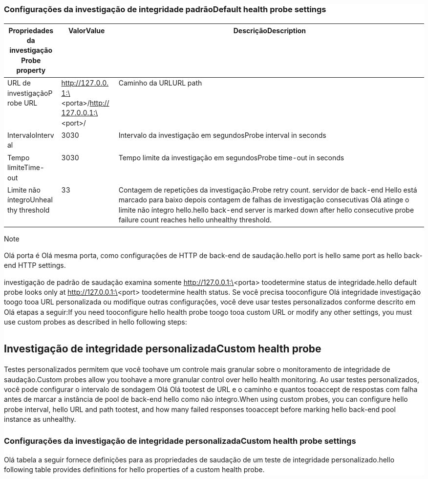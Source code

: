 ### <a name="default-health-probe-settings"></a><span data-ttu-id="3f7d8-123">Configurações da investigação de integridade padrão</span><span class="sxs-lookup"><span data-stu-id="3f7d8-123">Default health probe settings</span></span>

| <span data-ttu-id="3f7d8-124">Propriedades da investigação</span><span class="sxs-lookup"><span data-stu-id="3f7d8-124">Probe property</span></span> | <span data-ttu-id="3f7d8-125">Valor</span><span class="sxs-lookup"><span data-stu-id="3f7d8-125">Value</span></span> | <span data-ttu-id="3f7d8-126">Descrição</span><span class="sxs-lookup"><span data-stu-id="3f7d8-126">Description</span></span> |
| --- | --- | --- |
| <span data-ttu-id="3f7d8-127">URL de investigação</span><span class="sxs-lookup"><span data-stu-id="3f7d8-127">Probe URL</span></span> |<span data-ttu-id="3f7d8-128">http://127.0.0.1:\<porta\>/</span><span class="sxs-lookup"><span data-stu-id="3f7d8-128">http://127.0.0.1:\<port\>/</span></span> |<span data-ttu-id="3f7d8-129">Caminho da URL</span><span class="sxs-lookup"><span data-stu-id="3f7d8-129">URL path</span></span> |
| <span data-ttu-id="3f7d8-130">Intervalo</span><span class="sxs-lookup"><span data-stu-id="3f7d8-130">Interval</span></span> |<span data-ttu-id="3f7d8-131">30</span><span class="sxs-lookup"><span data-stu-id="3f7d8-131">30</span></span> |<span data-ttu-id="3f7d8-132">Intervalo da investigação em segundos</span><span class="sxs-lookup"><span data-stu-id="3f7d8-132">Probe interval in seconds</span></span> |
| <span data-ttu-id="3f7d8-133">Tempo limite</span><span class="sxs-lookup"><span data-stu-id="3f7d8-133">Time-out</span></span> |<span data-ttu-id="3f7d8-134">30</span><span class="sxs-lookup"><span data-stu-id="3f7d8-134">30</span></span> |<span data-ttu-id="3f7d8-135">Tempo limite da investigação em segundos</span><span class="sxs-lookup"><span data-stu-id="3f7d8-135">Probe time-out in seconds</span></span> |
| <span data-ttu-id="3f7d8-136">Limite não íntegro</span><span class="sxs-lookup"><span data-stu-id="3f7d8-136">Unhealthy threshold</span></span> |<span data-ttu-id="3f7d8-137">3</span><span class="sxs-lookup"><span data-stu-id="3f7d8-137">3</span></span> |<span data-ttu-id="3f7d8-138">Contagem de repetições da investigação.</span><span class="sxs-lookup"><span data-stu-id="3f7d8-138">Probe retry count.</span></span> <span data-ttu-id="3f7d8-139">servidor de back-end Hello está marcado para baixo depois contagem de falhas de investigação consecutivas Olá atinge o limite não íntegro hello.</span><span class="sxs-lookup"><span data-stu-id="3f7d8-139">hello back-end server is marked down after hello consecutive probe failure count reaches hello unhealthy threshold.</span></span> |

> [!NOTE]
> <span data-ttu-id="3f7d8-140">Olá porta é Olá mesma porta, como configurações de HTTP de back-end de saudação.</span><span class="sxs-lookup"><span data-stu-id="3f7d8-140">hello port is hello same port as hello back-end HTTP settings.</span></span>

<span data-ttu-id="3f7d8-141">investigação de padrão de saudação examina somente http://127.0.0.1:\<porta\> toodetermine status de integridade.</span><span class="sxs-lookup"><span data-stu-id="3f7d8-141">hello default probe looks only at http://127.0.0.1:\<port\> toodetermine health status.</span></span> <span data-ttu-id="3f7d8-142">Se você precisa tooconfigure Olá integridade investigação toogo tooa URL personalizada ou modifique outras configurações, você deve usar testes personalizados conforme descrito em Olá etapas a seguir:</span><span class="sxs-lookup"><span data-stu-id="3f7d8-142">If you need tooconfigure hello health probe toogo tooa custom URL or modify any other settings, you must use custom probes as described in hello following steps:</span></span>

## <a name="custom-health-probe"></a><span data-ttu-id="3f7d8-143">Investigação de integridade personalizada</span><span class="sxs-lookup"><span data-stu-id="3f7d8-143">Custom health probe</span></span>

<span data-ttu-id="3f7d8-144">Testes personalizados permitem que você toohave um controle mais granular sobre o monitoramento de integridade de saudação.</span><span class="sxs-lookup"><span data-stu-id="3f7d8-144">Custom probes allow you toohave a more granular control over hello health monitoring.</span></span> <span data-ttu-id="3f7d8-145">Ao usar testes personalizados, você pode configurar o intervalo de sondagem Olá Olá tootest de URL e o caminho e quantos tooaccept de respostas com falha antes de marcar a instância de pool de back-end hello como não íntegro.</span><span class="sxs-lookup"><span data-stu-id="3f7d8-145">When using custom probes, you can configure hello probe interval, hello URL and path tootest, and how many failed responses tooaccept before marking hello back-end pool instance as unhealthy.</span></span>

### <a name="custom-health-probe-settings"></a><span data-ttu-id="3f7d8-146">Configurações da investigação de integridade personalizada</span><span class="sxs-lookup"><span data-stu-id="3f7d8-146">Custom health probe settings</span></span>

<span data-ttu-id="3f7d8-147">Olá tabela a seguir fornece definições para as propriedades de saudação de um teste de integridade personalizado.</span><span class="sxs-lookup"><span data-stu-id="3f7d8-147">hello following table provides definitions for hello properties of a custom health probe.</span></span>


[1]: ./media/application-gateway-probe-overview/appgatewayprobe.png